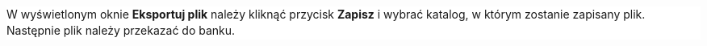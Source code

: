 
W wyświetlonym oknie **Eksportuj plik** należy kliknąć przycisk
**Zapisz** i wybrać katalog, w którym zostanie zapisany plik. Następnie
plik należy przekazać do banku.
